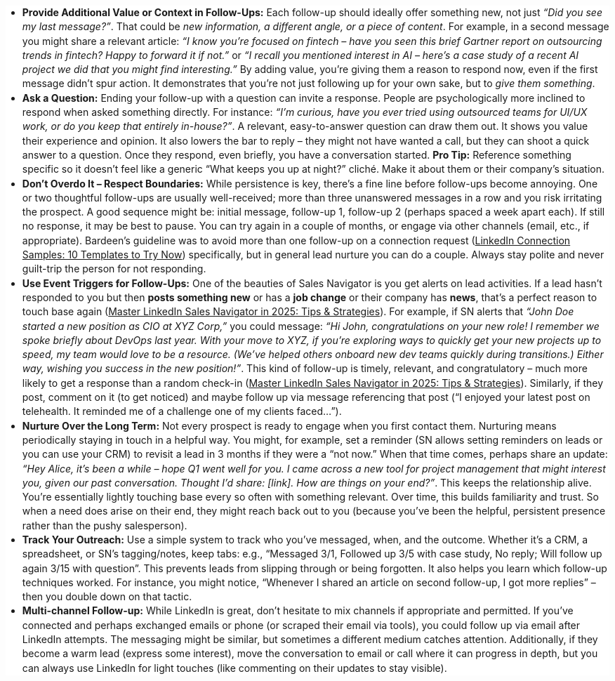 - **Provide Additional Value or Context in Follow-Ups:** Each follow-up should ideally offer something new, not just _“Did you see my last message?”_. That could be _new information, a different angle, or a piece of content_. For example, in a second message you might share a relevant article: _“I know you’re focused on fintech – have you seen this brief Gartner report on outsourcing trends in fintech? Happy to forward it if not.”_ or _“I recall you mentioned interest in AI – here’s a case study of a recent AI project we did that you might find interesting.”_ By adding value, you’re giving them a reason to respond now, even if the first message didn’t spur action. It demonstrates that you’re not just following up for your own sake, but to _give them something_.
- **Ask a Question:** Ending your follow-up with a question can invite a response. People are psychologically more inclined to respond when asked something directly. For instance: _“I’m curious, have you ever tried using outsourced teams for UI/UX work, or do you keep that entirely in-house?”_. A relevant, easy-to-answer question can draw them out. It shows you value their experience and opinion. It also lowers the bar to reply – they might not have wanted a call, but they can shoot a quick answer to a question. Once they respond, even briefly, you have a conversation started. **Pro Tip:** Reference something specific so it doesn’t feel like a generic “What keeps you up at night?” cliché. Make it about them or their company’s situation.
- **Don’t Overdo It – Respect Boundaries:** While persistence is key, there’s a fine line before follow-ups become annoying. One or two thoughtful follow-ups are usually well-received; more than three unanswered messages in a row and you risk irritating the prospect. A good sequence might be: initial message, follow-up 1, follow-up 2 (perhaps spaced a week apart each). If still no response, it may be best to pause. You can try again in a couple of months, or engage via other channels (email, etc., if appropriate). Bardeen’s guideline was to avoid more than one follow-up on a connection request ([LinkedIn Connection Samples: 10 Templates to Try Now](https://www.bardeen.ai/answers/sample-messages-to-connect-on-linkedin#:~:text=3.%20Appropriate%20Follow)) specifically, but in general lead nurture you can do a couple. Always stay polite and never guilt-trip the person for not responding.
- **Use Event Triggers for Follow-Ups:** One of the beauties of Sales Navigator is you get alerts on lead activities. If a lead hasn’t responded to you but then **posts something new** or has a **job change** or their company has **news**, that’s a perfect reason to touch base again ([Master LinkedIn Sales Navigator in 2025: Tips & Strategies](https://www.texau.com/blogs/linkedin-sales-navigator#:~:text=Keep%20an%20eye%20on%20lead,%E2%80%9D)). For example, if SN alerts that _“John Doe started a new position as CIO at XYZ Corp,”_ you could message: _“Hi John, congratulations on your new role! I remember we spoke briefly about DevOps last year. With your move to XYZ, if you’re exploring ways to quickly get your new projects up to speed, my team would love to be a resource. (We’ve helped others onboard new dev teams quickly during transitions.) Either way, wishing you success in the new position!”_. This kind of follow-up is timely, relevant, and congratulatory – much more likely to get a response than a random check-in ([Master LinkedIn Sales Navigator in 2025: Tips & Strategies](https://www.texau.com/blogs/linkedin-sales-navigator#:~:text=Keep%20an%20eye%20on%20lead,%E2%80%9D)). Similarly, if they post, comment on it (to get noticed) and maybe follow up via message referencing that post (“I enjoyed your latest post on telehealth. It reminded me of a challenge one of my clients faced…”).
- **Nurture Over the Long Term:** Not every prospect is ready to engage when you first contact them. Nurturing means periodically staying in touch in a helpful way. You might, for example, set a reminder (SN allows setting reminders on leads or you can use your CRM) to revisit a lead in 3 months if they were a “not now.” When that time comes, perhaps share an update: _“Hey Alice, it’s been a while – hope Q1 went well for you. I came across a new tool for project management that might interest you, given our past conversation. Thought I’d share: [link]. How are things on your end?”_. This keeps the relationship alive. You’re essentially lightly touching base every so often with something relevant. Over time, this builds familiarity and trust. So when a need does arise on their end, they might reach back out to you (because you’ve been the helpful, persistent presence rather than the pushy salesperson).
- **Track Your Outreach:** Use a simple system to track who you’ve messaged, when, and the outcome. Whether it’s a CRM, a spreadsheet, or SN’s tagging/notes, keep tabs: e.g., “Messaged 3/1, Followed up 3/5 with case study, No reply; Will follow up again 3/15 with question”. This prevents leads from slipping through or being forgotten. It also helps you learn which follow-up techniques worked. For instance, you might notice, “Whenever I shared an article on second follow-up, I got more replies” – then you double down on that tactic.
- **Multi-channel Follow-up:** While LinkedIn is great, don’t hesitate to mix channels if appropriate and permitted. If you’ve connected and perhaps exchanged emails or phone (or scraped their email via tools), you could follow up via email after LinkedIn attempts. The messaging might be similar, but sometimes a different medium catches attention. Additionally, if they become a warm lead (express some interest), move the conversation to email or call where it can progress in depth, but you can always use LinkedIn for light touches (like commenting on their updates to stay visible).